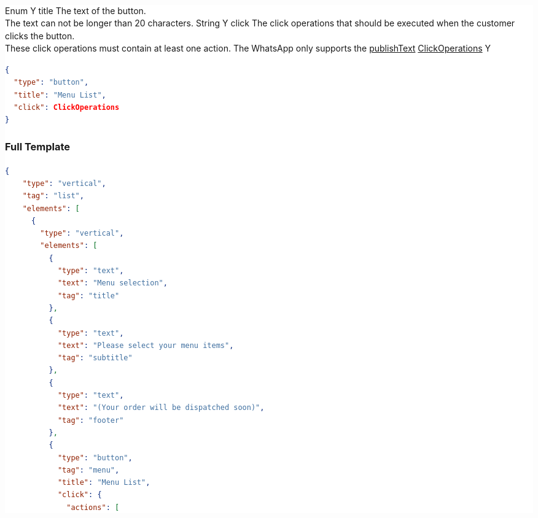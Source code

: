    </td>
    <td>Enum</td>
    <td>Y</td>
  </tr>
  <tr>
    <td>title</td>
    <td>
    The text of the button.<br/>
    The text can not be longer than 20 characters.
    </td>
    <td>String</td>
    <td>Y</td>
  </tr>
  <tr>
    <td>click</td>
    <td>
    The click operations that should be executed when the customer clicks the button.<br/>
    These click operations must contain at least one action. The WhatsApp only supports the
    <a href="getting-started-with-rich-messaging-introduction.html#publish-text">publishText</a>
    </td>
    <td><a href="getting-started-with-rich-messaging-introduction.html#element-click-operations">ClickOperations</a></td>
    <td>Y</td>
  </tr>
</table>

```json
{
  "type": "button",
  "title": "Menu List",
  "click": ClickOperations
}
```

### Full Template

```json
{
    "type": "vertical",
    "tag": "list",
    "elements": [
      {
        "type": "vertical",
        "elements": [
          {
            "type": "text",
            "text": "Menu selection",
            "tag": "title"
          },
          {
            "type": "text",
            "text": "Please select your menu items",
            "tag": "subtitle"
          },
          {
            "type": "text",
            "text": "(Your order will be dispatched soon)",
            "tag": "footer"
          },
          {
            "type": "button",
            "tag": "menu",
            "title": "Menu List",
            "click": {
              "actions": [
```